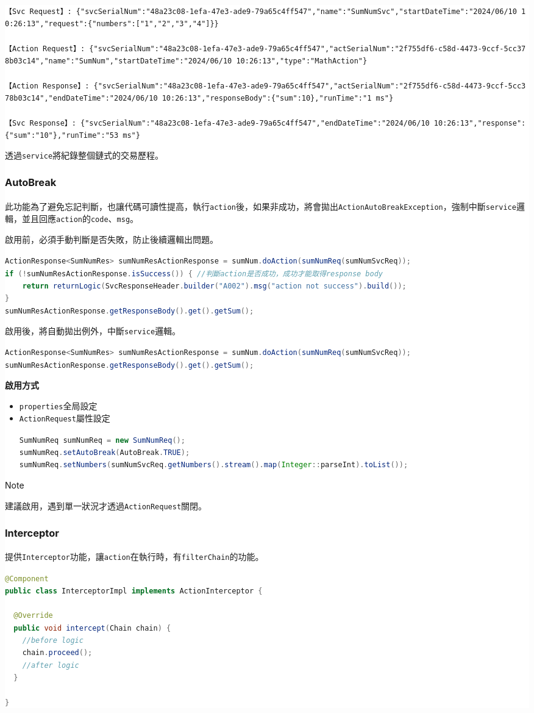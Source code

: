 ```text
【Svc Request】: {"svcSerialNum":"48a23c08-1efa-47e3-ade9-79a65c4ff547","name":"SumNumSvc","startDateTime":"2024/06/10 10:26:13","request":{"numbers":["1","2","3","4"]}}

【Action Request】: {"svcSerialNum":"48a23c08-1efa-47e3-ade9-79a65c4ff547","actSerialNum":"2f755df6-c58d-4473-9ccf-5cc378b03c14","name":"SumNum","startDateTime":"2024/06/10 10:26:13","type":"MathAction"}

【Action Response】: {"svcSerialNum":"48a23c08-1efa-47e3-ade9-79a65c4ff547","actSerialNum":"2f755df6-c58d-4473-9ccf-5cc378b03c14","endDateTime":"2024/06/10 10:26:13","responseBody":{"sum":10},"runTime":"1 ms"}

【Svc Response】: {"svcSerialNum":"48a23c08-1efa-47e3-ade9-79a65c4ff547","endDateTime":"2024/06/10 10:26:13","response":{"sum":"10"},"runTime":"53 ms"}
```
透過`service`將紀錄整個鏈式的交易歷程。

### AutoBreak
此功能為了避免忘記判斷，也讓代碼可讀性提高，執行`action`後，如果非成功，將會拋出`ActionAutoBreakException`，強制中斷`service`邏輯，並且回應`action`的`code`、`msg`。

啟用前，必須手動判斷是否失敗，防止後續邏輯出問題。
```java
ActionResponse<SumNumRes> sumNumResActionResponse = sumNum.doAction(sumNumReq(sumNumSvcReq));
if (!sumNumResActionResponse.isSuccess()) { //判斷action是否成功，成功才能取得response body
    return returnLogic(SvcResponseHeader.builder("A002").msg("action not success").build());
}
sumNumResActionResponse.getResponseBody().get().getSum();
```

啟用後，將自動拋出例外，中斷`service`邏輯。
```java
ActionResponse<SumNumRes> sumNumResActionResponse = sumNum.doAction(sumNumReq(sumNumSvcReq));
sumNumResActionResponse.getResponseBody().get().getSum();
```

**啟用方式**
- `properties`全局設定
- `ActionRequest`屬性設定
  ```java
  SumNumReq sumNumReq = new SumNumReq();
  sumNumReq.setAutoBreak(AutoBreak.TRUE);
  sumNumReq.setNumbers(sumNumSvcReq.getNumbers().stream().map(Integer::parseInt).toList());
  ```

> [!NOTE]
> 建議啟用，遇到單一狀況才透過`ActionRequest`關閉。

### Interceptor
提供`Interceptor`功能，讓`action`在執行時，有`filterChain`的功能。

```java
@Component
public class InterceptorImpl implements ActionInterceptor {

  @Override
  public void intercept(Chain chain) {
    //before logic
    chain.proceed();
    //after logic
  }

}
```
